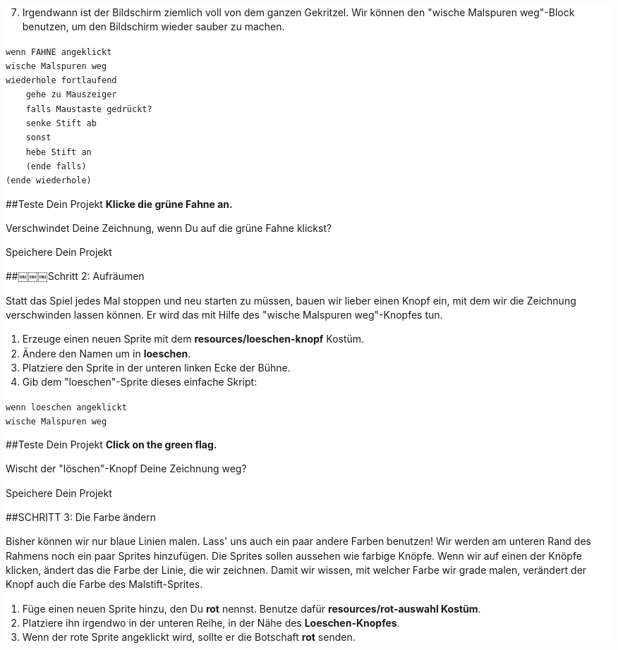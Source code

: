7. Irgendwann ist der Bildschirm ziemlich voll von dem ganzen Gekritzel. Wir können den "wische Malspuren weg"-Block benutzen, um den Bildschirm wieder sauber zu machen.

```scratch
wenn FAHNE angeklickt
wische Malspuren weg
wiederhole fortlaufend
	gehe zu Mauszeiger
	falls Maustaste gedrückt?
	senke Stift ab
	sonst
	hebe Stift an
	(ende falls)
(ende wiederhole)
```

##Teste Dein Projekt
__Klicke die grüne Fahne an.__

Verschwindet Deine Zeichnung, wenn Du auf die grüne Fahne klickst?

Speichere Dein Projekt

##￼￼￼Schritt 2: Aufräumen

Statt das Spiel jedes Mal stoppen und neu starten zu müssen, bauen wir lieber einen Knopf ein, mit dem wir die Zeichnung verschwinden lassen können. Er wird das mit Hilfe des "wische Malspuren weg"-Knopfes tun.

1. Erzeuge einen neuen Sprite mit dem __resources/loeschen-knopf__ Kostüm. 
2. Ändere den Namen um in __loeschen__.
3. Platziere den Sprite in der unteren linken Ecke der Bühne.
4. Gib dem "loeschen"-Sprite dieses einfache Skript:

```scratch
wenn loeschen angeklickt
wische Malspuren weg
```

##Teste Dein Projekt
__Click on the green flag.__

Wischt der "löschen"-Knopf Deine Zeichnung weg?

Speichere Dein Projekt

##SCHRITT 3: Die Farbe ändern

Bisher können wir nur blaue Linien malen. Lass' uns auch ein paar andere Farben benutzen! Wir werden am unteren Rand des Rahmens noch ein paar Sprites hinzufügen. Die Sprites sollen aussehen wie farbige Knöpfe. Wenn wir auf einen der Knöpfe klicken, ändert das die Farbe der Linie, die wir zeichnen. Damit wir wissen, mit welcher Farbe wir grade malen, verändert der Knopf auch die Farbe des Malstift-Sprites.

1. Füge einen neuen Sprite hinzu, den Du __rot__ nennst. Benutze dafür __resources/rot-auswahl Kostüm__. 
2. Platziere ihn irgendwo in der unteren Reihe, in der Nähe des __Loeschen-Knopfes__.
3. Wenn der rote Sprite angeklickt wird, sollte er die Botschaft __rot__ senden.
